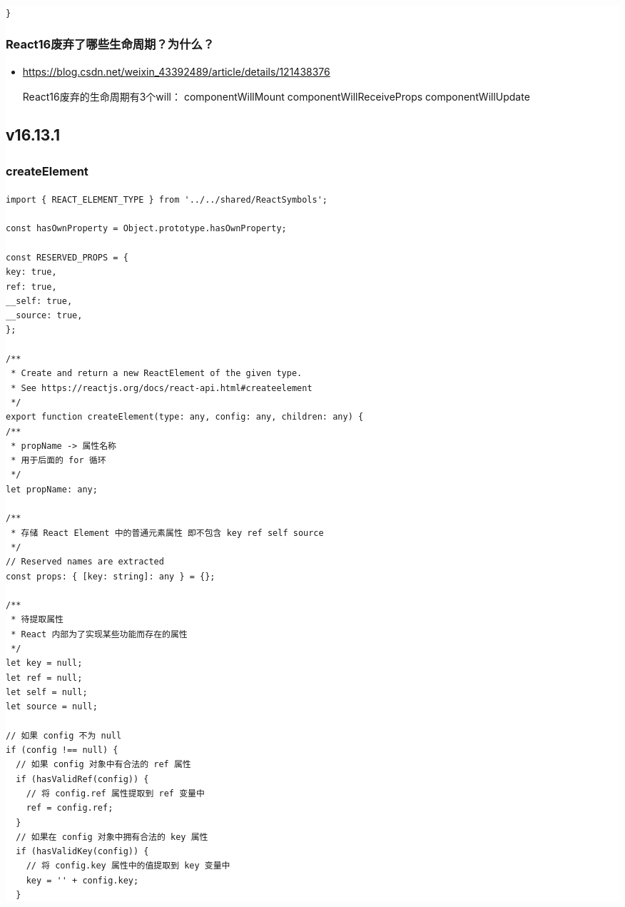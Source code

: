   ```jsx
  }
  ```
### React16废弃了哪些生命周期？为什么？
- https://blog.csdn.net/weixin_43392489/article/details/121438376
  
  React16废弃的生命周期有3个will：
  componentWillMount
  componentWillReceiveProps
  componentWillUpdate
## v16.13.1
### createElement
```tsx
import { REACT_ELEMENT_TYPE } from '../../shared/ReactSymbols';

const hasOwnProperty = Object.prototype.hasOwnProperty;

const RESERVED_PROPS = {
key: true,
ref: true,
__self: true,
__source: true,
};

/**
 * Create and return a new ReactElement of the given type.
 * See https://reactjs.org/docs/react-api.html#createelement
 */
export function createElement(type: any, config: any, children: any) {
/**
 * propName -> 属性名称
 * 用于后面的 for 循环
 */
let propName: any;

/**
 * 存储 React Element 中的普通元素属性 即不包含 key ref self source
 */
// Reserved names are extracted
const props: { [key: string]: any } = {};

/**
 * 待提取属性
 * React 内部为了实现某些功能而存在的属性
 */
let key = null;
let ref = null;
let self = null;
let source = null;

// 如果 config 不为 null
if (config !== null) {
  // 如果 config 对象中有合法的 ref 属性
  if (hasValidRef(config)) {
    // 将 config.ref 属性提取到 ref 变量中
    ref = config.ref;
  }
  // 如果在 config 对象中拥有合法的 key 属性
  if (hasValidKey(config)) {
    // 将 config.key 属性中的值提取到 key 变量中
    key = '' + config.key;
  }
```